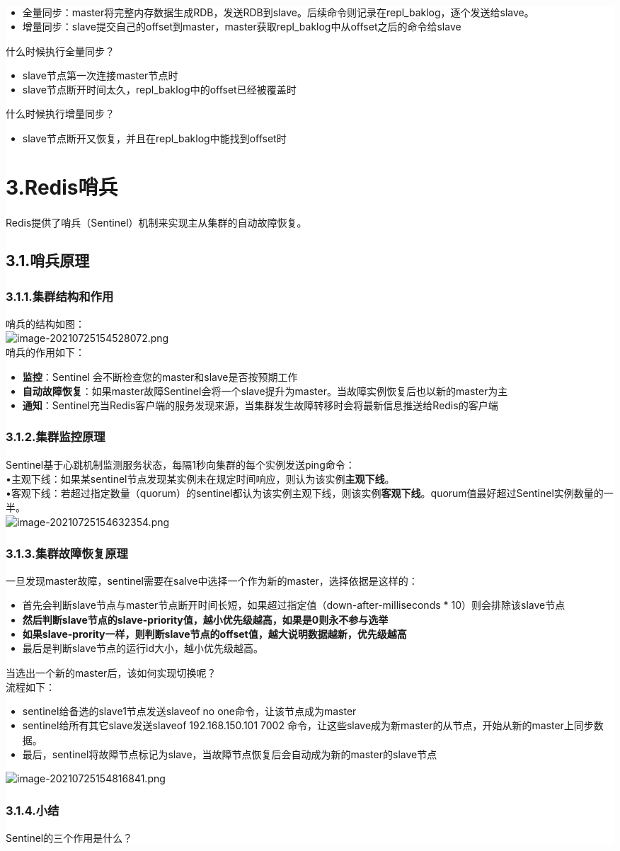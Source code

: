 - 全量同步：master将完整内存数据生成RDB，发送RDB到slave。后续命令则记录在repl_baklog，逐个发送给slave。
- 增量同步：slave提交自己的offset到master，master获取repl_baklog中从offset之后的命令给slave

什么时候执行全量同步？

- slave节点第一次连接master节点时
- slave节点断开时间太久，repl_baklog中的offset已经被覆盖时

什么时候执行增量同步？

- slave节点断开又恢复，并且在repl_baklog中能找到offset时
# 3.Redis哨兵
Redis提供了哨兵（Sentinel）机制来实现主从集群的自动故障恢复。
## 3.1.哨兵原理
### 3.1.1.集群结构和作用
哨兵的结构如图：<br />![image-20210725154528072.png](https://cdn.nlark.com/yuque/0/2023/png/1169676/1678848649144-f18f82d9-c42e-482c-8713-191de977231e.png?x-oss-process=image%2Fwatermark%2Ctype_d3F5LW1pY3JvaGVp%2Csize_23%2Ctext_5rK554K45bCP5rOi%2Ccolor_FFFFFF%2Cshadow_50%2Ct_80%2Cg_se%2Cx_10%2Cy_10#averageHue=%23f4ded5&clientId=ud6eddd95-a20b-4&from=paste&id=u4dbc8e27&originHeight=617&originWidth=820&originalType=binary&ratio=1.5&rotation=0&showTitle=false&size=83826&status=done&style=none&taskId=uda0641cc-9b2f-4c10-85ce-26bd3754ba7&title=)<br />哨兵的作用如下：

- **监控**：Sentinel 会不断检查您的master和slave是否按预期工作
- **自动故障恢复**：如果master故障Sentinel会将一个slave提升为master。当故障实例恢复后也以新的master为主
- **通知**：Sentinel充当Redis客户端的服务发现来源，当集群发生故障转移时会将最新信息推送给Redis的客户端
### 3.1.2.集群监控原理
Sentinel基于心跳机制监测服务状态，每隔1秒向集群的每个实例发送ping命令：<br />•主观下线：如果某sentinel节点发现某实例未在规定时间响应，则认为该实例**主观下线**。<br />•客观下线：若超过指定数量（quorum）的sentinel都认为该实例主观下线，则该实例**客观下线**。quorum值最好超过Sentinel实例数量的一半。<br />![image-20210725154632354.png](https://cdn.nlark.com/yuque/0/2023/png/1169676/1678848671481-394b2df6-bcfe-4f5d-a89e-38f84e5db56d.png?x-oss-process=image%2Fwatermark%2Ctype_d3F5LW1pY3JvaGVp%2Csize_19%2Ctext_5rK554K45bCP5rOi%2Ccolor_FFFFFF%2Cshadow_50%2Ct_80%2Cg_se%2Cx_10%2Cy_10#averageHue=%23f3d9ce&clientId=ud6eddd95-a20b-4&from=paste&id=uc9547e2c&originHeight=409&originWidth=660&originalType=binary&ratio=1.5&rotation=0&showTitle=false&size=46855&status=done&style=none&taskId=ufb5bf789-48f7-4553-8b3d-b726cbbe18a&title=)
### 3.1.3.集群故障恢复原理
一旦发现master故障，sentinel需要在salve中选择一个作为新的master，选择依据是这样的：

- 首先会判断slave节点与master节点断开时间长短，如果超过指定值（down-after-milliseconds * 10）则会排除该slave节点
- **然后判断slave节点的slave-priority值，越小优先级越高，如果是0则永不参与选举**
- **如果slave-prority一样，则判断slave节点的offset值，越大说明数据越新，优先级越高**
- 最后是判断slave节点的运行id大小，越小优先级越高。

当选出一个新的master后，该如何实现切换呢？<br />流程如下：

- sentinel给备选的slave1节点发送slaveof no one命令，让该节点成为master
- sentinel给所有其它slave发送slaveof 192.168.150.101 7002 命令，让这些slave成为新master的从节点，开始从新的master上同步数据。
- 最后，sentinel将故障节点标记为slave，当故障节点恢复后会自动成为新的master的slave节点

![image-20210725154816841.png](https://cdn.nlark.com/yuque/0/2023/png/1169676/1678848691539-dd6ca16e-3bac-41c5-a265-6dee86127839.png?x-oss-process=image%2Fwatermark%2Ctype_d3F5LW1pY3JvaGVp%2Csize_24%2Ctext_5rK554K45bCP5rOi%2Ccolor_FFFFFF%2Cshadow_50%2Ct_80%2Cg_se%2Cx_10%2Cy_10#averageHue=%23f6e9e6&clientId=ud6eddd95-a20b-4&from=paste&id=ub0bbdbac&originHeight=593&originWidth=838&originalType=binary&ratio=1.5&rotation=0&showTitle=false&size=55169&status=done&style=none&taskId=u673e516b-7ff3-48fa-a217-0e19fdee046&title=)
### 3.1.4.小结
Sentinel的三个作用是什么？
